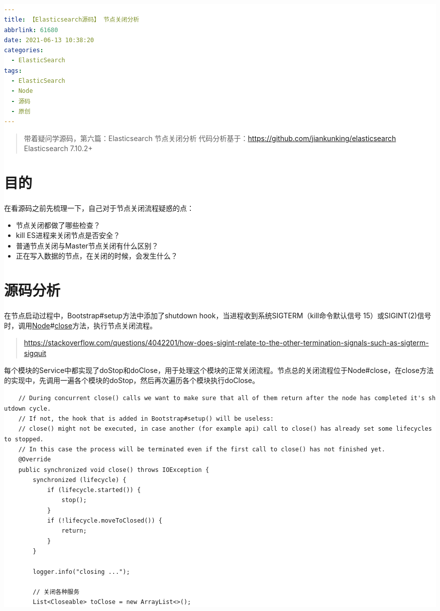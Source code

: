 ```yaml
---
title: 【Elasticsearch源码】 节点关闭分析
abbrlink: 61680
date: 2021-06-13 10:38:20
categories:
  - ElasticSearch
tags:
  - ElasticSearch
  - Node
  - 源码
  - 原创
---
```


> 带着疑问学源码，第六篇：Elasticsearch 节点关闭分析
> 代码分析基于：https://github.com/jiankunking/elasticsearch 
> Elasticsearch 7.10.2+



# 目的
在看源码之前先梳理一下，自己对于节点关闭流程疑惑的点：
* 节点关闭都做了哪些检查？
* kill ES进程来关闭节点是否安全？
* 普通节点关闭与Master节点关闭有什么区别？
* 正在写入数据的节点，在关闭的时候，会发生什么？

# 源码分析

在节点启动过程中，Bootstrap#setup方法中添加了shutdown hook，当进程收到系统SIGTERM（kill命令默认信号 15）或SIGINT(2)信号时，调用[Node](https://github.com/jiankunking/elasticsearch/blob/master/server/src/main/java/org/elasticsearch/node/Node.javas)#[close](https://github.com/jiankunking/elasticsearch/blob/master/server/src/main/java/org/elasticsearch/node/Node.java#L971)方法，执行节点关闭流程。

> https://stackoverflow.com/questions/4042201/how-does-sigint-relate-to-the-other-termination-signals-such-as-sigterm-sigquit

每个模块的Service中都实现了doStop和doClose，用于处理这个模块的正常关闭流程。节点总的关闭流程位于Node#close，在close方法的实现中，先调用一遍各个模块的doStop，然后再次遍历各个模块执行doClose。

```
    // During concurrent close() calls we want to make sure that all of them return after the node has completed it's shutdown cycle.
    // If not, the hook that is added in Bootstrap#setup() will be useless:
    // close() might not be executed, in case another (for example api) call to close() has already set some lifecycles to stopped.
    // In this case the process will be terminated even if the first call to close() has not finished yet.
    @Override
    public synchronized void close() throws IOException {
        synchronized (lifecycle) {
            if (lifecycle.started()) {
                stop();
            }
            if (!lifecycle.moveToClosed()) {
                return;
            }
        }

        logger.info("closing ...");

        // 关闭各种服务
        List<Closeable> toClose = new ArrayList<>();
```